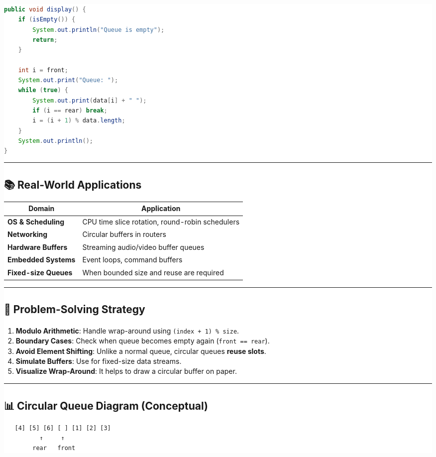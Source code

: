 ```java
public void display() {
    if (isEmpty()) {
        System.out.println("Queue is empty");
        return;
    }

    int i = front;
    System.out.print("Queue: ");
    while (true) {
        System.out.print(data[i] + " ");
        if (i == rear) break;
        i = (i + 1) % data.length;
    }
    System.out.println();
}
```

---

## 📚 Real-World Applications

| Domain                | Application                                     |
| --------------------- | ----------------------------------------------- |
| **OS & Scheduling**   | CPU time slice rotation, round-robin schedulers |
| **Networking**        | Circular buffers in routers                     |
| **Hardware Buffers**  | Streaming audio/video buffer queues             |
| **Embedded Systems**  | Event loops, command buffers                    |
| **Fixed-size Queues** | When bounded size and reuse are required        |

---

## 🧠 Problem-Solving Strategy

1. **Modulo Arithmetic**: Handle wrap-around using `(index + 1) % size`.
2. **Boundary Cases**: Check when queue becomes empty again (`front == rear`).
3. **Avoid Element Shifting**: Unlike a normal queue, circular queues **reuse slots**.
4. **Simulate Buffers**: Use for fixed-size data streams.
5. **Visualize Wrap-Around**: It helps to draw a circular buffer on paper.

---

## 📊 Circular Queue Diagram (Conceptual)

```
   [4] [5] [6] [ ] [1] [2] [3]
          ↑     ↑
        rear   front
```
